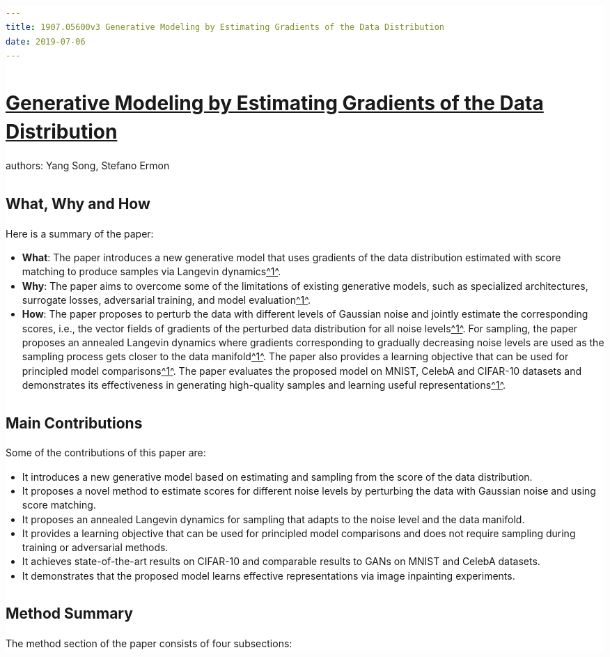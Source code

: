```yaml
---
title: 1907.05600v3 Generative Modeling by Estimating Gradients of the Data Distribution
date: 2019-07-06
---
```


# [Generative Modeling by Estimating Gradients of the Data Distribution](http://arxiv.org/abs/1907.05600v3)

authors: Yang Song, Stefano Ermon


## What, Why and How

[1]: https://arxiv.org/abs/1907.05600 "[1907.05600] Generative Modeling by Estimating Gradients of the Data ..."
[2]: https://arxiv.org/pdf/1907.05600v3.pdf "arXiv:1907.05600v3 [cs.LG] 10 Oct 2020"
[3]: https://arxiv-export1.library.cornell.edu/abs/1907.05600 "[1907.05600] Generative Modeling by Estimating Gradients of the Data ..."

Here is a summary of the paper:

- **What**: The paper introduces a new generative model that uses gradients of the data distribution estimated with score matching to produce samples via Langevin dynamics[^1^][1].
- **Why**: The paper aims to overcome some of the limitations of existing generative models, such as specialized architectures, surrogate losses, adversarial training, and model evaluation[^1^][1].
- **How**: The paper proposes to perturb the data with different levels of Gaussian noise and jointly estimate the corresponding scores, i.e., the vector fields of gradients of the perturbed data distribution for all noise levels[^1^][1]. For sampling, the paper proposes an annealed Langevin dynamics where gradients corresponding to gradually decreasing noise levels are used as the sampling process gets closer to the data manifold[^1^][1]. The paper also provides a learning objective that can be used for principled model comparisons[^1^][1]. The paper evaluates the proposed model on MNIST, CelebA and CIFAR-10 datasets and demonstrates its effectiveness in generating high-quality samples and learning useful representations[^1^][1].

## Main Contributions

Some of the contributions of this paper are:

- It introduces a new generative model based on estimating and sampling from the score of the data distribution.
- It proposes a novel method to estimate scores for different noise levels by perturbing the data with Gaussian noise and using score matching.
- It proposes an annealed Langevin dynamics for sampling that adapts to the noise level and the data manifold.
- It provides a learning objective that can be used for principled model comparisons and does not require sampling during training or adversarial methods.
- It achieves state-of-the-art results on CIFAR-10 and comparable results to GANs on MNIST and CelebA datasets.
- It demonstrates that the proposed model learns effective representations via image inpainting experiments.


## Method Summary

The method section of the paper consists of four subsections:
